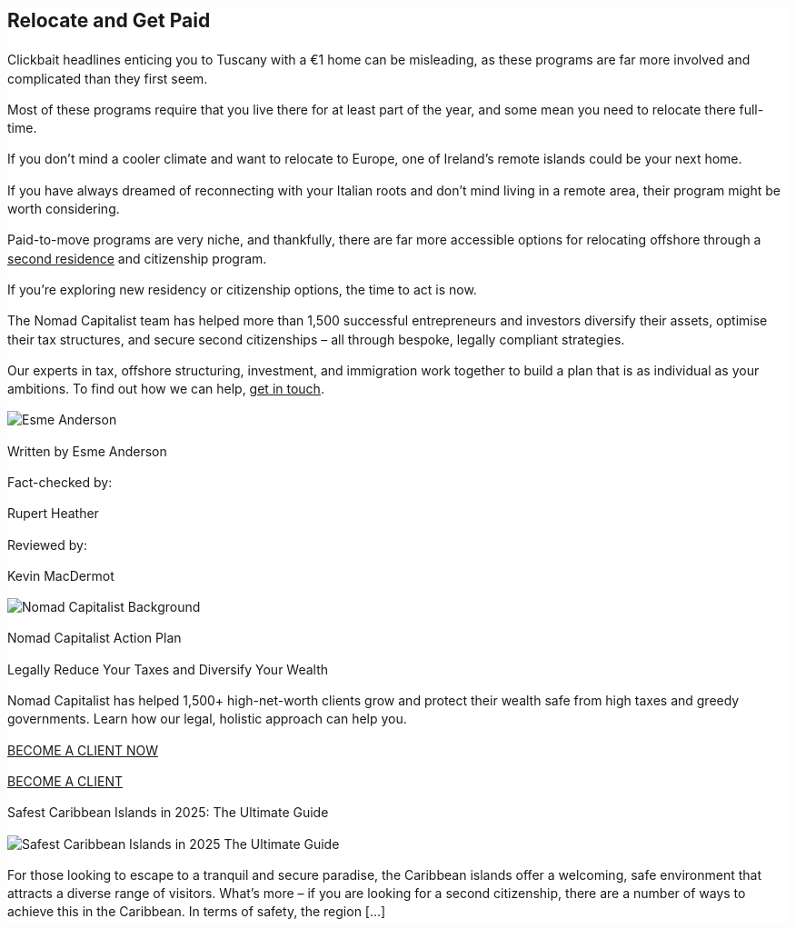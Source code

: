 ## Relocate and Get Paid

Clickbait headlines enticing you to Tuscany with a €1 home can be misleading, as these programs are far more involved and complicated than they first seem.

Most of these programs require that you live there for at least part of the year, and some mean you need to relocate there full-time.

If you don’t mind a cooler climate and want to relocate to Europe, one of Ireland’s remote islands could be your next home.

If you have always dreamed of reconnecting with your Italian roots and don’t mind living in a remote area, their program might be worth considering.

Paid-to-move programs are very niche, and thankfully, there are far more accessible options for relocating offshore through a [second residence](https://nomadcapitalist.com/global-citizen/easy-second-residency/) and citizenship program.

If you’re exploring new residency or citizenship options, the time to act is now.

The Nomad Capitalist team has helped more than 1,500 successful entrepreneurs and investors diversify their assets, optimise their tax structures, and secure second citizenships – all through bespoke, legally compliant strategies.

Our experts in tax, offshore structuring, investment, and immigration work together to build a plan that is as individual as your ambitions. To find out how we can help, [get in touch](https://nomadcapitalist.com/contact-us/).

![Esme Anderson](https://nomadcapitalist.com/wp-content/uploads/esme-andreson.webp)

Written by Esme Anderson

Fact-checked by:

Rupert Heather

Reviewed by:

Kevin MacDermot

![Nomad Capitalist Background](https://nomadcapitalist.com/wp-content/uploads/emerald-bg.png)

Nomad Capitalist Action Plan

Legally Reduce Your Taxes and Diversify Your Wealth

Nomad Capitalist has helped 1,500+ high-net-worth clients grow and protect their wealth safe from high taxes and greedy governments. Learn how our legal, holistic approach can help you.

[BECOME A CLIENT NOW](https://nomadcapitalist.com/apply/)

[BECOME A CLIENT](https://nomadcapitalist.com/apply/)

Safest Caribbean Islands in 2025: The Ultimate Guide

![Safest Caribbean Islands in 2025 The Ultimate Guide](https://nomadcapitalist.com/wp-content/uploads/Safest-Caribbean-Islands-in-2025-The-Ultimate-Guide-768x226.png)

For those looking to escape to a tranquil and secure paradise, the Caribbean islands offer a welcoming, safe environment that attracts a diverse range of visitors. What’s more – if you are looking for a second citizenship, there are a number of ways to achieve this in the Caribbean. In terms of safety, the region \[…\]
